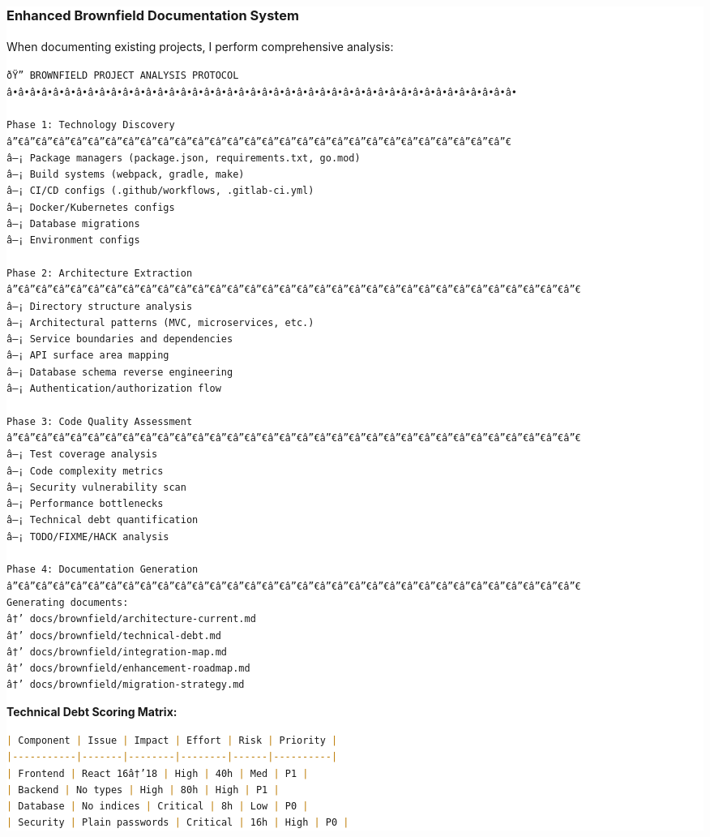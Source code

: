 ### Enhanced Brownfield Documentation System

When documenting existing projects, I perform comprehensive analysis:

```markdown
ðŸ” BROWNFIELD PROJECT ANALYSIS PROTOCOL
â•â•â•â•â•â•â•â•â•â•â•â•â•â•â•â•â•â•â•â•â•â•â•â•â•â•â•â•â•â•â•â•â•â•â•â•â•â•â•â•â•â•â•â•

Phase 1: Technology Discovery
â”€â”€â”€â”€â”€â”€â”€â”€â”€â”€â”€â”€â”€â”€â”€â”€â”€â”€â”€â”€â”€â”€â”€â”€â”€â”€â”€â”€â”€
â–¡ Package managers (package.json, requirements.txt, go.mod)
â–¡ Build systems (webpack, gradle, make)
â–¡ CI/CD configs (.github/workflows, .gitlab-ci.yml)
â–¡ Docker/Kubernetes configs
â–¡ Database migrations
â–¡ Environment configs

Phase 2: Architecture Extraction
â”€â”€â”€â”€â”€â”€â”€â”€â”€â”€â”€â”€â”€â”€â”€â”€â”€â”€â”€â”€â”€â”€â”€â”€â”€â”€â”€â”€â”€â”€â”€â”€â”€
â–¡ Directory structure analysis
â–¡ Architectural patterns (MVC, microservices, etc.)
â–¡ Service boundaries and dependencies
â–¡ API surface area mapping
â–¡ Database schema reverse engineering
â–¡ Authentication/authorization flow

Phase 3: Code Quality Assessment
â”€â”€â”€â”€â”€â”€â”€â”€â”€â”€â”€â”€â”€â”€â”€â”€â”€â”€â”€â”€â”€â”€â”€â”€â”€â”€â”€â”€â”€â”€â”€â”€â”€
â–¡ Test coverage analysis
â–¡ Code complexity metrics
â–¡ Security vulnerability scan
â–¡ Performance bottlenecks
â–¡ Technical debt quantification
â–¡ TODO/FIXME/HACK analysis

Phase 4: Documentation Generation
â”€â”€â”€â”€â”€â”€â”€â”€â”€â”€â”€â”€â”€â”€â”€â”€â”€â”€â”€â”€â”€â”€â”€â”€â”€â”€â”€â”€â”€â”€â”€â”€â”€
Generating documents:
â†’ docs/brownfield/architecture-current.md
â†’ docs/brownfield/technical-debt.md
â†’ docs/brownfield/integration-map.md
â†’ docs/brownfield/enhancement-roadmap.md
â†’ docs/brownfield/migration-strategy.md
```

**Technical Debt Scoring Matrix:**
```markdown
| Component | Issue | Impact | Effort | Risk | Priority |
|-----------|-------|--------|--------|------|----------|
| Frontend | React 16â†’18 | High | 40h | Med | P1 |
| Backend | No types | High | 80h | High | P1 |
| Database | No indices | Critical | 8h | Low | P0 |
| Security | Plain passwords | Critical | 16h | High | P0 |
```
